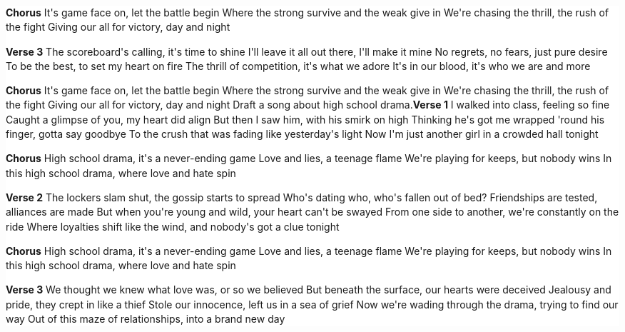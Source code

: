 **Chorus**
It's game face on, let the battle begin
Where the strong survive and the weak give in
We're chasing the thrill, the rush of the fight
Giving our all for victory, day and night

**Verse 3**
The scoreboard's calling, it's time to shine
I'll leave it all out there, I'll make it mine
No regrets, no fears, just pure desire
To be the best, to set my heart on fire
The thrill of competition, it's what we adore
It's in our blood, it's who we are and more

**Chorus**
It's game face on, let the battle begin
Where the strong survive and the weak give in
We're chasing the thrill, the rush of the fight
Giving our all for victory, day and night<end>
Draft a song about high school drama.<start>**Verse 1**
I walked into class, feeling so fine
Caught a glimpse of you, my heart did align
But then I saw him, with his smirk on high
Thinking he's got me wrapped 'round his finger, gotta say goodbye
To the crush that was fading like yesterday's light
Now I'm just another girl in a crowded hall tonight

**Chorus**
High school drama, it's a never-ending game
Love and lies, a teenage flame
We're playing for keeps, but nobody wins
In this high school drama, where love and hate spin

**Verse 2**
The lockers slam shut, the gossip starts to spread
Who's dating who, who's fallen out of bed?
Friendships are tested, alliances are made
But when you're young and wild, your heart can't be swayed
From one side to another, we're constantly on the ride
Where loyalties shift like the wind, and nobody's got a clue tonight

**Chorus**
High school drama, it's a never-ending game
Love and lies, a teenage flame
We're playing for keeps, but nobody wins
In this high school drama, where love and hate spin

**Verse 3**
We thought we knew what love was, or so we believed
But beneath the surface, our hearts were deceived
Jealousy and pride, they crept in like a thief
Stole our innocence, left us in a sea of grief
Now we're wading through the drama, trying to find our way
Out of this maze of relationships, into a brand new day
